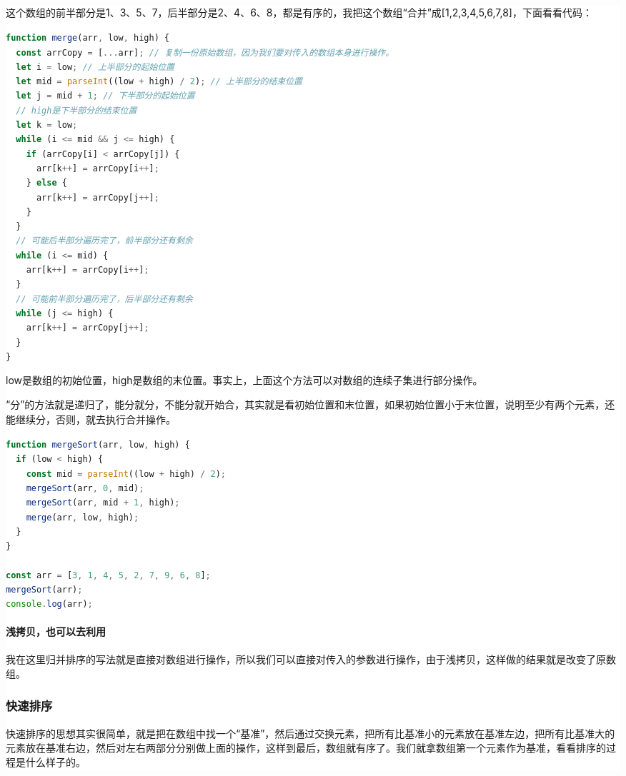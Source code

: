 这个数组的前半部分是1、3、5、7，后半部分是2、4、6、8，都是有序的，我把这个数组“合并”成[1,2,3,4,5,6,7,8]，下面看看代码：

```js
function merge(arr, low, high) {
  const arrCopy = [...arr]; // 复制一份原始数组，因为我们要对传入的数组本身进行操作。
  let i = low; // 上半部分的起始位置
  let mid = parseInt((low + high) / 2); // 上半部分的结束位置
  let j = mid + 1; // 下半部分的起始位置
  // high是下半部分的结束位置
  let k = low;
  while (i <= mid && j <= high) {
    if (arrCopy[i] < arrCopy[j]) {
      arr[k++] = arrCopy[i++];
    } else {
      arr[k++] = arrCopy[j++];
    }
  }
  // 可能后半部分遍历完了，前半部分还有剩余
  while (i <= mid) {
    arr[k++] = arrCopy[i++];
  }
  // 可能前半部分遍历完了，后半部分还有剩余
  while (j <= high) {
    arr[k++] = arrCopy[j++];
  }
}
```

low是数组的初始位置，high是数组的末位置。事实上，上面这个方法可以对数组的连续子集进行部分操作。

“分”的方法就是递归了，能分就分，不能分就开始合，其实就是看初始位置和末位置，如果初始位置小于末位置，说明至少有两个元素，还能继续分，否则，就去执行合并操作。

```js
function mergeSort(arr, low, high) {
  if (low < high) {
    const mid = parseInt((low + high) / 2);
    mergeSort(arr, 0, mid);
    mergeSort(arr, mid + 1, high);
    merge(arr, low, high);
  }
}

const arr = [3, 1, 4, 5, 2, 7, 9, 6, 8];
mergeSort(arr);
console.log(arr);
```

#### 浅拷贝，也可以去利用

我在这里归并排序的写法就是直接对数组进行操作，所以我们可以直接对传入的参数进行操作，由于浅拷贝，这样做的结果就是改变了原数组。

### 快速排序

快速排序的思想其实很简单，就是把在数组中找一个“基准”，然后通过交换元素，把所有比基准小的元素放在基准左边，把所有比基准大的元素放在基准右边，然后对左右两部分分别做上面的操作，这样到最后，数组就有序了。我们就拿数组第一个元素作为基准，看看排序的过程是什么样子的。
